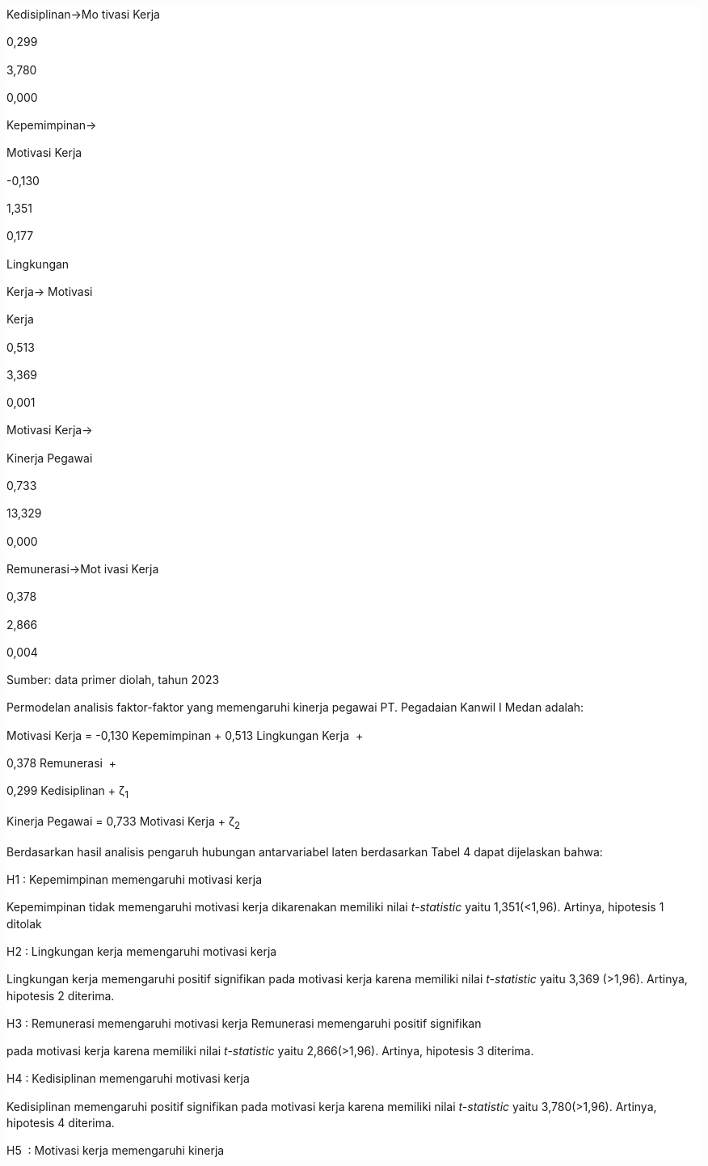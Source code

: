 <p><span class="font6">Kedisiplinan→Mo tivasi Kerja</span></p></td><td style="vertical-align:middle;">
<p><span class="font6">0,299</span></p></td><td style="vertical-align:middle;">
<p><span class="font6">3,780</span></p></td><td style="vertical-align:middle;">
<p><span class="font6">0,000</span></p></td></tr>
<tr><td style="vertical-align:bottom;">
<p><span class="font6">Kepemimpinan→</span></p>
<p><span class="font6">Motivasi Kerja</span></p></td><td style="vertical-align:middle;">
<p><span class="font6">-0,130</span></p></td><td style="vertical-align:middle;">
<p><span class="font6">1,351</span></p></td><td style="vertical-align:middle;">
<p><span class="font6">0,177</span></p></td></tr>
<tr><td style="vertical-align:bottom;">
<p><span class="font6">Lingkungan</span></p>
<p><span class="font6">Kerja→ Motivasi</span></p>
<p><span class="font6">Kerja</span></p></td><td style="vertical-align:middle;">
<p><span class="font6">0,513</span></p></td><td style="vertical-align:middle;">
<p><span class="font6">3,369</span></p></td><td style="vertical-align:middle;">
<p><span class="font6">0,001</span></p></td></tr>
<tr><td style="vertical-align:bottom;">
<p><span class="font6">Motivasi Kerja→</span></p>
<p><span class="font6">Kinerja Pegawai</span></p></td><td style="vertical-align:middle;">
<p><span class="font6">0,733</span></p></td><td style="vertical-align:middle;">
<p><span class="font6">13,329</span></p></td><td style="vertical-align:middle;">
<p><span class="font6">0,000</span></p></td></tr>
<tr><td style="vertical-align:bottom;">
<p><span class="font6">Remunerasi→Mot ivasi Kerja</span></p></td><td style="vertical-align:middle;">
<p><span class="font6">0,378</span></p></td><td style="vertical-align:middle;">
<p><span class="font6">2,866</span></p></td><td style="vertical-align:middle;">
<p><span class="font6">0,004</span></p></td></tr>
</table>
<p><span class="font6">Sumber: data primer diolah, tahun 2023</span></p>
<p><span class="font7">Permodelan analisis faktor-faktor yang memengaruhi kinerja pegawai PT. Pegadaian Kanwil I Medan adalah:</span></p>
<p><span class="font7">Motivasi Kerja = -0,130 Kepemimpinan + 0,513 Lingkungan Kerja &nbsp;+</span></p>
<p><span class="font7">0,378 Remunerasi &nbsp;+</span></p>
<p><span class="font7">0,299 Kedisiplinan </span><span class="font8">+ ζ</span><span class="font9"><sub>1</sub></span></p>
<p><span class="font7">Kinerja Pegawai = 0,733 Motivasi Kerja + ζ<sub>2</sub></span></p>
<p><span class="font7">Berdasarkan hasil analisis pengaruh hubungan antarvariabel laten berdasarkan Tabel 4 dapat dijelaskan bahwa:</span></p>
<p><span class="font7">H</span><span class="font3">1 </span><span class="font7">: Kepemimpinan memengaruhi motivasi kerja</span></p>
<p><span class="font7">Kepemimpinan tidak memengaruhi motivasi kerja dikarenakan memiliki nilai </span><span class="font7" style="font-style:italic;">t-statistic</span><span class="font7"> yaitu 1,351(&lt;1,96). Artinya, hipotesis 1 ditolak</span></p>
<p><span class="font7">H</span><span class="font3">2 </span><span class="font7">: Lingkungan kerja memengaruhi motivasi kerja</span></p>
<p><span class="font7">Lingkungan kerja memengaruhi positif signifikan pada motivasi kerja karena memiliki nilai </span><span class="font7" style="font-style:italic;">t-statistic</span><span class="font7"> yaitu 3,369 (&gt;1,96). Artinya, hipotesis 2 diterima.</span></p>
<p><span class="font7">H</span><span class="font3">3 </span><span class="font7">: Remunerasi memengaruhi motivasi kerja Remunerasi memengaruhi positif signifikan</span></p>
<p><span class="font7">pada motivasi kerja karena memiliki nilai </span><span class="font7" style="font-style:italic;">t-statistic</span><span class="font7"> yaitu 2,866(&gt;1,96). Artinya, hipotesis 3 diterima.</span></p>
<p><span class="font7">H</span><span class="font3">4 </span><span class="font7">: Kedisiplinan memengaruhi motivasi kerja</span></p>
<p><span class="font7">Kedisiplinan memengaruhi positif signifikan pada motivasi kerja karena memiliki nilai </span><span class="font7" style="font-style:italic;">t-statistic</span><span class="font7"> yaitu 3,780(&gt;1,96). Artinya, hipotesis 4 diterima.</span></p>
<p><span class="font7">H</span><span class="font3">5 &nbsp;</span><span class="font7">: Motivasi kerja memengaruhi kinerja</span></p>